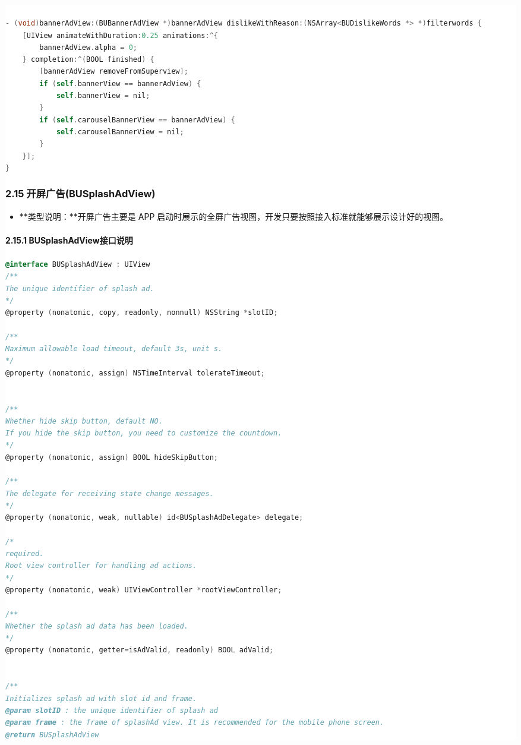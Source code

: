 ```Objective-C

- (void)bannerAdView:(BUBannerAdView *)bannerAdView dislikeWithReason:(NSArray<BUDislikeWords *> *)filterwords {
    [UIView animateWithDuration:0.25 animations:^{
        bannerAdView.alpha = 0;
    } completion:^(BOOL finished) {
        [bannerAdView removeFromSuperview];
        if (self.bannerView == bannerAdView) {
            self.bannerView = nil;
        }
        if (self.carouselBannerView == bannerAdView) {
            self.carouselBannerView = nil;
        }
    }];
}
```

### 2.15 开屏广告(BUSplashAdView)

+ **类型说明：**开屏广告主要是 APP 启动时展示的全屏广告视图，开发只要按照接入标准就能够展示设计好的视图。

#### 2.15.1 BUSplashAdView接口说明

```Objective-C
@interface BUSplashAdView : UIView
/**
The unique identifier of splash ad.
*/
@property (nonatomic, copy, readonly, nonnull) NSString *slotID;

/**
Maximum allowable load timeout, default 3s, unit s.
*/
@property (nonatomic, assign) NSTimeInterval tolerateTimeout;


/**
Whether hide skip button, default NO.
If you hide the skip button, you need to customize the countdown.
*/
@property (nonatomic, assign) BOOL hideSkipButton;

/**
The delegate for receiving state change messages.
*/
@property (nonatomic, weak, nullable) id<BUSplashAdDelegate> delegate;

/*
required.
Root view controller for handling ad actions.
*/
@property (nonatomic, weak) UIViewController *rootViewController;

/**
Whether the splash ad data has been loaded.
*/
@property (nonatomic, getter=isAdValid, readonly) BOOL adValid;


/**
Initializes splash ad with slot id and frame.
@param slotID : the unique identifier of splash ad
@param frame : the frame of splashAd view. It is recommended for the mobile phone screen.
@return BUSplashAdView
```